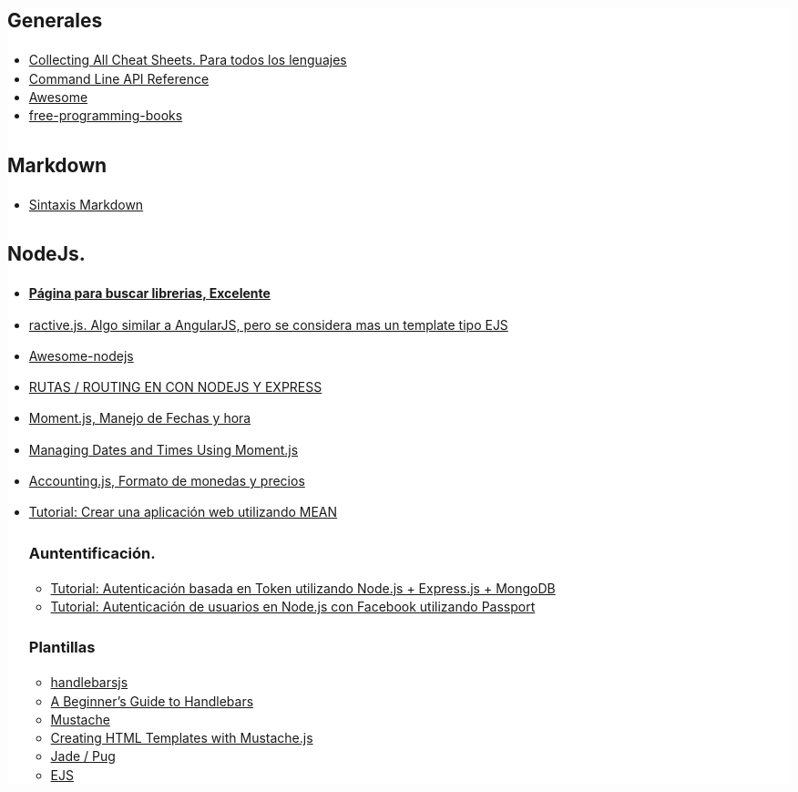 ## Generales

+ [Collecting All Cheat Sheets. Para todos los lenguajes](http://overapi.com/)
+ [Command Line API Reference](https://developers.google.com/web/tools/chrome-devtools/console/command-line-reference?hl=en)
+ [Awesome](https://github.com/andrespistoni/awesome)
+ [free-programming-books](https://github.com/andrespistoni/free-programming-books/blob/master/free-programming-books-es.md)



## Markdown

+ [Sintaxis Markdown](https://markdown.es/sintaxis-markdown/)



## NodeJs.

+ [**Página para buscar librerias, Excelente**](http://www.javascripting.com/)
+ [ractive.js. Algo similar a AngularJS, pero se considera mas un template tipo EJS](https://ractive.js.org/)

+ [Awesome-nodejs](https://github.com/sindresorhus/awesome-nodejs)
+ [RUTAS / ROUTING EN CON NODEJS Y EXPRESS](http://funnyfrontend.com/introduccion-al-stack-mean-4-rutas-routing-con-nodejs-y-express/)
+ [Moment.js, Manejo de Fechas y hora](http://momentjs.com/)
+ [Managing Dates and Times Using Moment.js](https://www.sitepoint.com/managing-dates-times-using-moment-js/)
+ [Accounting.js, Formato de monedas y precios](http://openexchangerates.github.io/accounting.js/)
+ [Tutorial: Crear una aplicación web utilizando MEAN](https://www.programacion.com.py/web/javascript/tutorial-crear-una-aplicacion-web-utilizando-mean)



    ### Auntentificación.
    + [Tutorial: Autenticación basada en Token utilizando Node.js + Express.js + MongoDB](https://www.programacion.com.py/web/javascript/tutorial-autenticacion-basada-en-token-utilizando-node-js-express-js-mongodb)
    + [Tutorial: Autenticación de usuarios en Node.js con Facebook utilizando Passport](https://www.programacion.com.py/web/javascript/tutorial-autenticacion-de-usuarios-en-node-js-con-facebook-utilizando-passport)





    ### Plantillas
    + [handlebarsjs](http://handlebarsjs.com/)
    + [A Beginner’s Guide to Handlebars](https://www.sitepoint.com/a-beginners-guide-to-handlebars/)
    + [Mustache](http://mustache.github.io/)
    + [Creating HTML Templates with Mustache.js](https://www.sitepoint.com/creating-html-templates-with-mustachejs/)
    + [Jade / Pug](https://pugjs.org/api/getting-started.html)
    + [EJS](http://www.embeddedjs.com/)
